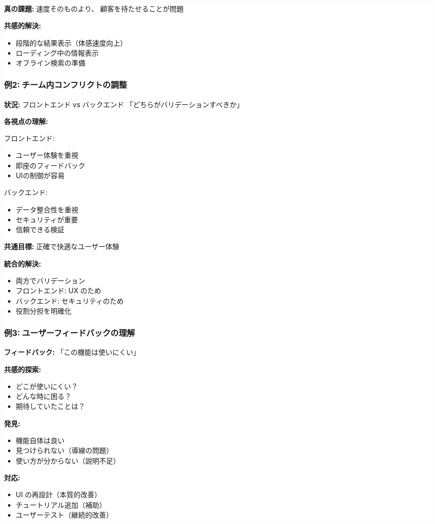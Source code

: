 **真の課題:**
速度そのものより、
顧客を待たせることが問題

**共感的解決:**

- 段階的な結果表示（体感速度向上）
- ローディング中の情報表示
- オフライン検索の準備

### 例2: チーム内コンフリクトの調整

**状況:**
フロントエンド vs バックエンド
「どちらがバリデーションすべきか」

**各視点の理解:**

フロントエンド:

- ユーザー体験を重視
- 即座のフィードバック
- UIの制御が容易

バックエンド:

- データ整合性を重視
- セキュリティが重要
- 信頼できる検証

**共通目標:**
正確で快適なユーザー体験

**統合的解決:**

- 両方でバリデーション
- フロントエンド: UX のため
- バックエンド: セキュリティのため
- 役割分担を明確化

### 例3: ユーザーフィードバックの理解

**フィードバック:**
「この機能は使いにくい」

**共感的探索:**

- どこが使いにくい？
- どんな時に困る？
- 期待していたことは？

**発見:**

- 機能自体は良い
- 見つけられない（導線の問題）
- 使い方が分からない（説明不足）

**対応:**

- UI の再設計（本質的改善）
- チュートリアル追加（補助）
- ユーザーテスト（継続的改善）
